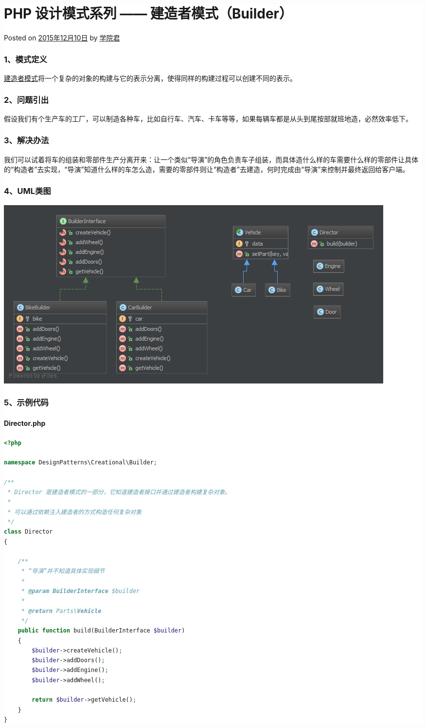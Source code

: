 # PHP 设计模式系列 —— 建造者模式（Builder）

 Posted on [2015年12月10日][0] by [学院君][1]

### **1、模式定义**

[建造者模式][2]将一个复杂的对象的构建与它的表示分离，使得同样的构建过程可以创建不同的表示。

### **2、问题引出**

假设我们有个生产车的工厂，可以制造各种车，比如自行车、汽车、卡车等等，如果每辆车都是从头到尾按部就班地造，必然效率低下。

### **3、解决办法**

我们可以试着将车的组装和零部件生产分离开来：让一个类似“导演”的角色负责车子组装，而具体造什么样的车需要什么样的零部件让具体的“构造者”去实现，“导演”知道什么样的车怎么造，需要的零部件则让“构造者”去建造，何时完成由“导演”来控制并最终返回给客户端。

### **4、UML类图**

![建造者模式类图][3]

### **5、示例代码**

#### **Director.php**

```php
<?php

namespace DesignPatterns\Creational\Builder;

/**
 * Director 是建造者模式的一部分，它知道建造者接口并通过建造者构建复杂对象。
 *
 * 可以通过依赖注入建造者的方式构造任何复杂对象
 */
class Director
{

    /**
     * “导演”并不知道具体实现细节
     *
     * @param BuilderInterface $builder
     *
     * @return Parts\Vehicle
     */
    public function build(BuilderInterface $builder)
    {
        $builder->createVehicle();
        $builder->addDoors();
        $builder->addEngine();
        $builder->addWheel();

        return $builder->getVehicle();
    }
}
```


[0]: http://laravelacademy.org/post/2489.html
[1]: http://laravelacademy.org/post/author/nonfu
[2]: http://laravelacademy.org/tags/%e5%bb%ba%e9%80%a0%e8%80%85%e6%a8%a1%e5%bc%8f
[3]: ../img/77ebaf54-d2d4-4eba-9a36-ef5682f8adfd.png
[4]: http://laravelacademy.org/tags/builder
[5]: http://laravelacademy.org/tags/php